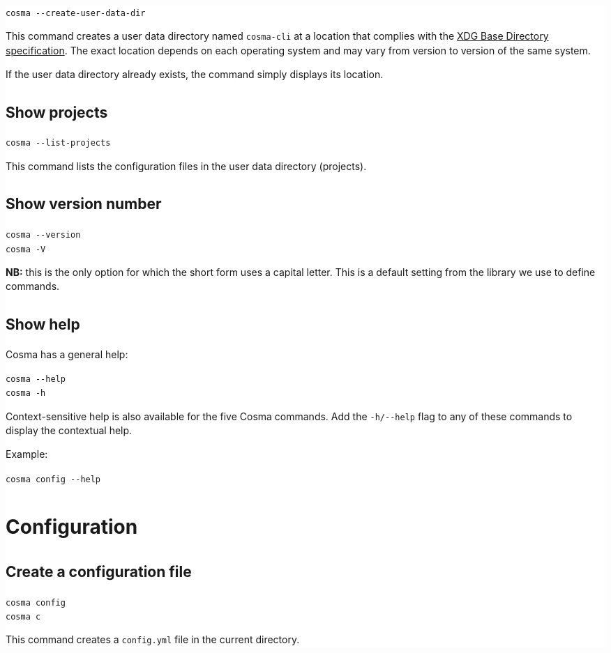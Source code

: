 ```
cosma --create-user-data-dir
```

This command creates a user data directory named `cosma-cli` at a location that complies with the [XDG Base Directory specification](https://xdgbasedirectoryspecification.com). The exact location depends on each operating system and may vary from version to version of the same system.

If the user data directory already exists, the command simply displays its location.

## Show projects

```
cosma --list-projects
```

This command lists the configuration files in the user data directory (projects).

## Show version number

```
cosma --version
cosma -V
```

**NB:** this is the only option for which the short form uses a capital letter. This is a default setting from the library we use to define commands.

## Show help

Cosma has a general help:

```
cosma --help
cosma -h
```

Context-sensitive help is also available for the five Cosma commands. Add the `-h/--help` flag to any of these commands to display the contextual help.

Example:

```
cosma config --help
```

# Configuration

## Create a configuration file

```
cosma config
cosma c
```

This command creates a `config.yml` file in the current directory.
